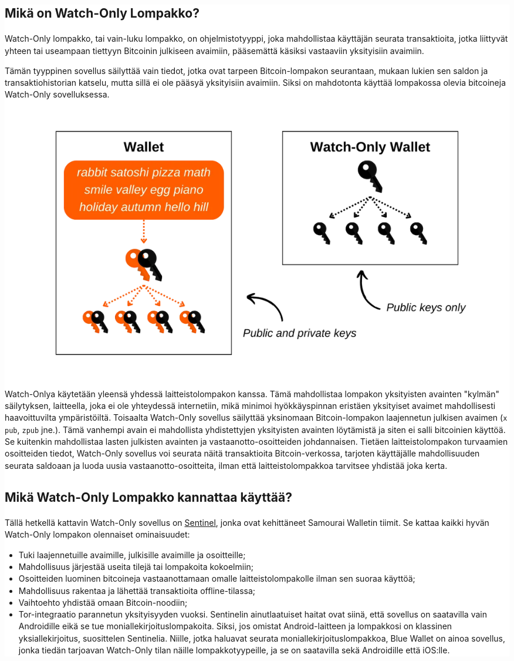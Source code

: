 ## Mikä on Watch-Only Lompakko?
Watch-Only lompakko, tai vain-luku lompakko, on ohjelmistotyyppi, joka mahdollistaa käyttäjän seurata transaktioita, jotka liittyvät yhteen tai useampaan tiettyyn Bitcoinin julkiseen avaimiin, pääsemättä käsiksi vastaaviin yksityisiin avaimiin.

Tämän tyyppinen sovellus säilyttää vain tiedot, jotka ovat tarpeen Bitcoin-lompakon seurantaan, mukaan lukien sen saldon ja transaktiohistorian katselu, mutta sillä ei ole pääsyä yksityisiin avaimiin. Siksi on mahdotonta käyttää lompakossa olevia bitcoineja Watch-Only sovelluksessa.
![watch-only](assets/en/1.webp)
Watch-Onlya käytetään yleensä yhdessä laitteistolompakon kanssa. Tämä mahdollistaa lompakon yksityisten avainten "kylmän" säilytyksen, laitteella, joka ei ole yhteydessä internetiin, mikä minimoi hyökkäyspinnan eristäen yksityiset avaimet mahdollisesti haavoittuvilta ympäristöiltä. Toisaalta Watch-Only sovellus säilyttää yksinomaan Bitcoin-lompakon laajennetun julkisen avaimen (`xpub`, `zpub` jne.). Tämä vanhempi avain ei mahdollista yhdistettyjen yksityisten avainten löytämistä ja siten ei salli bitcoinien käyttöä. Se kuitenkin mahdollistaa lasten julkisten avainten ja vastaanotto-osoitteiden johdannaisen. Tietäen laitteistolompakon turvaamien osoitteiden tiedot, Watch-Only sovellus voi seurata näitä transaktioita Bitcoin-verkossa, tarjoten käyttäjälle mahdollisuuden seurata saldoaan ja luoda uusia vastaanotto-osoitteita, ilman että laitteistolompakkoa tarvitsee yhdistää joka kerta.

## Mikä Watch-Only Lompakko kannattaa käyttää?
Tällä hetkellä kattavin Watch-Only sovellus on [Sentinel](https://sentinel.watch/), jonka ovat kehittäneet Samourai Walletin tiimit. Se kattaa kaikki hyvän Watch-Only lompakon olennaiset ominaisuudet:
- Tuki laajennetuille avaimille, julkisille avaimille ja osoitteille;
- Mahdollisuus järjestää useita tilejä tai lompakoita kokoelmiin;
- Osoitteiden luominen bitcoineja vastaanottamaan omalle laitteistolompakolle ilman sen suoraa käyttöä;
- Mahdollisuus rakentaa ja lähettää transaktioita offline-tilassa;
- Vaihtoehto yhdistää omaan Bitcoin-noodiin;
- Tor-integraatio parannetun yksityisyyden vuoksi.
Sentinelin ainutlaatuiset haitat ovat siinä, että sovellus on saatavilla vain Androidille eikä se tue moniallekirjoituslompakoita. Siksi, jos omistat Android-laitteen ja lompakkosi on klassinen yksiallekirjoitus, suosittelen Sentinelia.
Niille, jotka haluavat seurata moniallekirjoituslompakkoa, Blue Wallet on ainoa sovellus, jonka tiedän tarjoavan Watch-Only tilan näille lompakkotyypeille, ja se on saatavilla sekä Androidille että iOS:lle.